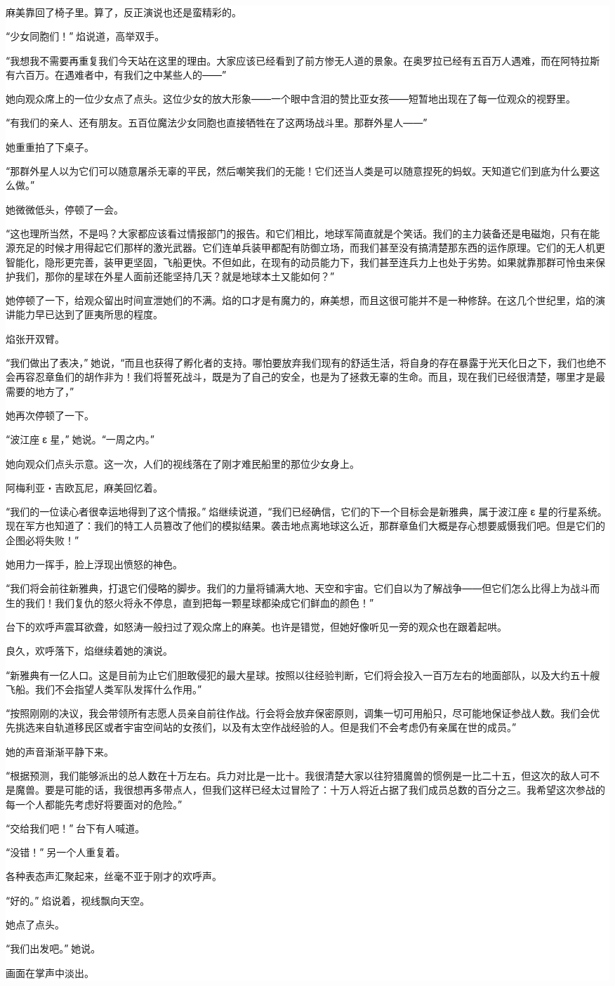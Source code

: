 麻美靠回了椅子里。算了，反正演说也还是蛮精彩的。

“少女同胞们！” 焰说道，高举双手。

“我想我不需要再重复我们今天站在这里的理由。大家应该已经看到了前方惨无人道的景象。在奥罗拉已经有五百万人遇难，而在阿特拉斯有六百万。在遇难者中，有我们之中某些人的——”

她向观众席上的一位少女点了点头。这位少女的放大形象——一个眼中含泪的赞比亚女孩——短暂地出现在了每一位观众的视野里。

“有我们的亲人、还有朋友。五百位魔法少女同胞也直接牺牲在了这两场战斗里。那群外星人——”

她重重拍了下桌子。

“那群外星人以为它们可以随意屠杀无辜的平民，然后嘲笑我们的无能！它们还当人类是可以随意捏死的蚂蚁。天知道它们到底为什么要这么做。”

她微微低头，停顿了一会。

“这也理所当然，不是吗？大家都应该看过情报部门的报告。和它们相比，地球军简直就是个笑话。我们的主力装备还是电磁炮，只有在能源充足的时候才用得起它们那样的激光武器。它们连单兵装甲都配有防御立场，而我们甚至没有搞清楚那东西的运作原理。它们的无人机更智能化，隐形更完善，装甲更坚固，飞船更快。不但如此，在现有的动员能力下，我们甚至连兵力上也处于劣势。如果就靠那群可怜虫来保护我们，那你的星球在外星人面前还能坚持几天？就是地球本土又能如何？”

她停顿了一下，给观众留出时间宣泄她们的不满。焰的口才是有魔力的，麻美想，而且这很可能并不是一种修辞。在这几个世纪里，焰的演讲能力早已达到了匪夷所思的程度。

焰张开双臂。

“我们做出了表决，” 她说，“而且也获得了孵化者的支持。哪怕要放弃我们现有的舒适生活，将自身的存在暴露于光天化日之下，我们也绝不会再容忍章鱼们的胡作非为！我们将誓死战斗，既是为了自己的安全，也是为了拯救无辜的生命。而且，现在我们已经很清楚，哪里才是最需要的地方了，”

她再次停顿了一下。

“波江座 ε 星，” 她说。“一周之内。”

她向观众们点头示意。这一次，人们的视线落在了刚才难民船里的那位少女身上。

阿梅利亚・吉欧瓦尼，麻美回忆着。

“我们的一位读心者很幸运地得到了这个情报。” 焰继续说道，“我们已经确信，它们的下一个目标会是新雅典，属于波江座 ε 星的行星系统。现在军方也知道了：我们的特工人员篡改了他们的模拟结果。袭击地点离地球这么近，那群章鱼们大概是存心想要威慑我们吧。但是它们的企图必将失败！”

她用力一挥手，脸上浮现出愤怒的神色。

“我们将会前往新雅典，打退它们侵略的脚步。我们的力量将铺满大地、天空和宇宙。它们自以为了解战争——但它们怎么比得上为战斗而生的我们！我们复仇的怒火将永不停息，直到把每一颗星球都染成它们鲜血的颜色！”

台下的欢呼声震耳欲聋，如怒涛一般扫过了观众席上的麻美。也许是错觉，但她好像听见一旁的观众也在跟着起哄。

良久，欢呼落下，焰继续着她的演说。

“新雅典有一亿人口。这是目前为止它们胆敢侵犯的最大星球。按照以往经验判断，它们将会投入一百万左右的地面部队，以及大约五十艘飞船。我们不会指望人类军队发挥什么作用。”

“按照刚刚的决议，我会带领所有志愿人员亲自前往作战。行会将会放弃保密原则，调集一切可用船只，尽可能地保证参战人数。我们会优先挑选来自轨道移民区或者宇宙空间站的女孩们，以及有太空作战经验的人。但是我们不会考虑仍有亲属在世的成员。”

她的声音渐渐平静下来。

“根据预测，我们能够派出的总人数在十万左右。兵力对比是一比十。我很清楚大家以往狩猎魔兽的惯例是一比二十五，但这次的敌人可不是魔兽。要是可能的话，我很想再多带点人，但我们这样已经太过冒险了：十万人将近占据了我们成员总数的百分之三。我希望这次参战的每一个人都能先考虑好将要面对的危险。”

“交给我们吧！” 台下有人喊道。

“没错！” 另一个人重复着。

各种表态声汇聚起来，丝毫不亚于刚才的欢呼声。

“好的。” 焰说着，视线飘向天空。

她点了点头。

“我们出发吧。” 她说。

画面在掌声中淡出。
